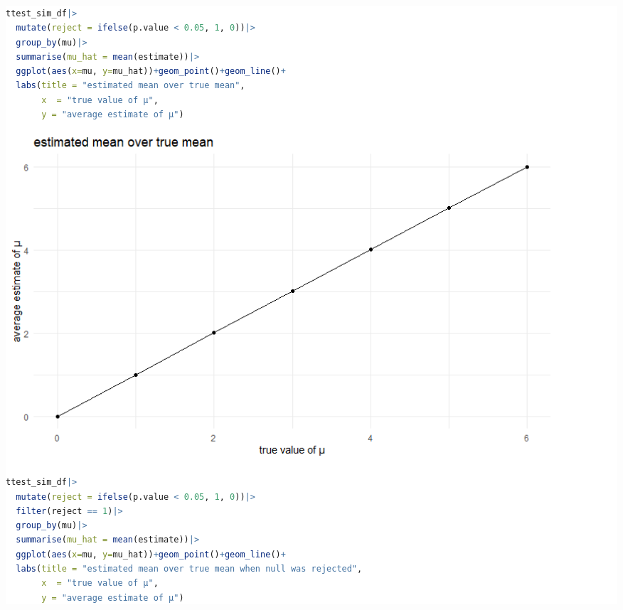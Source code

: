 ``` r
ttest_sim_df|>
  mutate(reject = ifelse(p.value < 0.05, 1, 0))|>
  group_by(mu)|>
  summarise(mu_hat = mean(estimate))|>
  ggplot(aes(x=mu, y=mu_hat))+geom_point()+geom_line()+
  labs(title = "estimated mean over true mean",
       x  = "true value of μ",
       y = "average estimate of μ")
```

<img src="p8105_hw5_rw3031_files/figure-gfm/unnamed-chunk-8-1.png" width="90%" />

``` r
ttest_sim_df|>
  mutate(reject = ifelse(p.value < 0.05, 1, 0))|>
  filter(reject == 1)|>
  group_by(mu)|>
  summarise(mu_hat = mean(estimate))|>
  ggplot(aes(x=mu, y=mu_hat))+geom_point()+geom_line()+
  labs(title = "estimated mean over true mean when null was rejected",
       x  = "true value of μ",
       y = "average estimate of μ")
```
